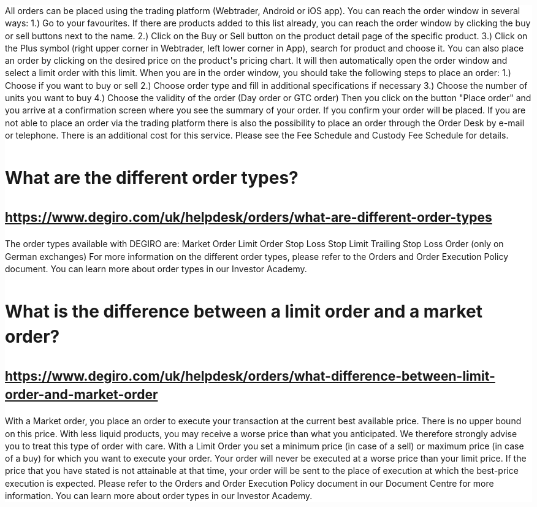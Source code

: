 All orders can be placed using the trading platform (Webtrader, Android or iOS app).
You can reach the order window in several ways:
1.) Go to your favourites. If there are products added to this list already, you can reach the order window by clicking the buy or sell buttons next to the name.
2.) Click on the Buy or Sell button on the product detail page of the specific product.
3.) Click on the Plus symbol (right upper corner in Webtrader, left lower corner in App), search for product and choose it.
You can also place an order by clicking on the desired price on the product's pricing chart. It will then automatically open the order window and select a limit order with this limit.
When you are in the order window, you should take the following steps to place an order:
1.) Choose if you want to buy or sell
2.) Choose order type and fill in additional specifications if necessary
3.) Choose the number of units you want to buy
4.) Choose the validity of the order (Day order or GTC order)
Then you click on the button "Place order" and you arrive at a confirmation screen where you see the summary of your order. If you confirm your order will be placed.
If you are not able to place an order via the trading platform there is also the possibility to place an order through the Order Desk by e-mail or telephone. There is an additional cost for this service. Please see the Fee Schedule and Custody Fee Schedule for details.

# What are the different order types?

## https://www.degiro.com/uk/helpdesk/orders/what-are-different-order-types

The order types available with DEGIRO are:
Market Order
Limit Order
Stop Loss
Stop Limit
Trailing Stop Loss Order (only on German exchanges)
For more information on the different order types, please refer to the Orders and Order Execution Policy document.
You can learn more about order types in our Investor Academy.

# What is the difference between a limit order and a market order?

## https://www.degiro.com/uk/helpdesk/orders/what-difference-between-limit-order-and-market-order

With a Market order, you place an order to execute your transaction at the current best available price. There is no upper bound on this price. With less liquid products, you may receive a worse price than what you anticipated. We therefore strongly advise you to treat this type of order with care.
With a Limit Order you set a minimum price (in case of a sell) or maximum price (in case of a buy) for which you want to execute your order. Your order will never be executed at a worse price than your limit price. If the price that you have stated is not attainable at that time, your order will be sent to the place of execution at which the best-price execution is expected.
Please refer to the Orders and Order Execution Policy document in our Document Centre for more information.
You can learn more about order types in our Investor Academy.
